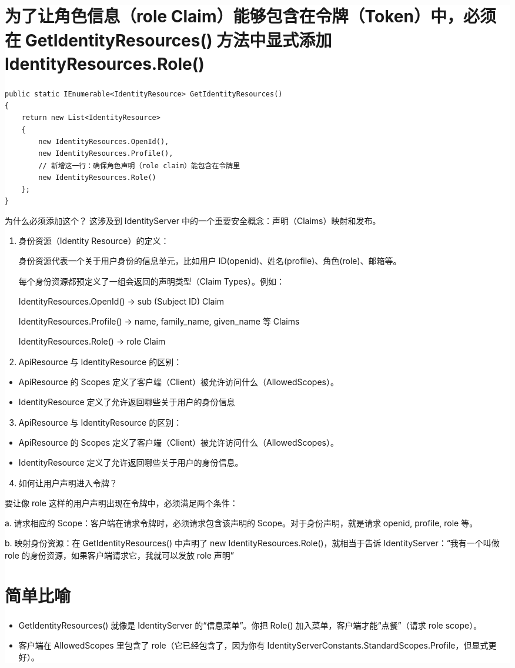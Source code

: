 # 为了让角色信息（role Claim）能够包含在令牌（Token）中，必须在 GetIdentityResources() 方法中显式添加 IdentityResources.Role()

```
public static IEnumerable<IdentityResource> GetIdentityResources()
{
    return new List<IdentityResource>
    {
        new IdentityResources.OpenId(),
        new IdentityResources.Profile(),
        // 新增这一行：确保角色声明（role claim）能包含在令牌里
        new IdentityResources.Role()
    };
}
```

为什么必须添加这个？
这涉及到 IdentityServer 中的一个重要安全概念：声明（Claims）映射和发布。

1. 身份资源（Identity Resource）的定义：

   身份资源代表一个关于用户身份的信息单元，比如用户 ID(openid)、姓名(profile)、角色(role)、邮箱等。

   每个身份资源都预定义了一组会返回的声明类型（Claim Types）。例如：

   IdentityResources.OpenId() -> sub (Subject ID) Claim

   IdentityResources.Profile() -> name, family_name, given_name 等 Claims

   IdentityResources.Role() -> role Claim

2. ApiResource 与 IdentityResource 的区别：

- ApiResource 的 Scopes 定义了客户端（Client）被允许访问什么（AllowedScopes）。

- IdentityResource 定义了允许返回哪些关于用户的身份信息

3. ApiResource 与 IdentityResource 的区别：

- ApiResource 的 Scopes 定义了客户端（Client）被允许访问什么（AllowedScopes）。

- IdentityResource 定义了允许返回哪些关于用户的身份信息。

4. 如何让用户声明进入令牌？

要让像 role 这样的用户声明出现在令牌中，必须满足两个条件：

a. 请求相应的 Scope：客户端在请求令牌时，必须请求包含该声明的 Scope。对于身份声明，就是请求 openid, profile, role 等。

b. 映射身份资源：在 GetIdentityResources() 中声明了 new IdentityResources.Role()，就相当于告诉 IdentityServer：“我有一个叫做 role 的身份资源，如果客户端请求它，我就可以发放 role 声明”

# 简单比喻

- GetIdentityResources() 就像是 IdentityServer 的“信息菜单”。你把 Role() 加入菜单，客户端才能“点餐”（请求 role scope）。

- 客户端在 AllowedScopes 里包含了 role（它已经包含了，因为你有 IdentityServerConstants.StandardScopes.Profile，但显式更好）。
